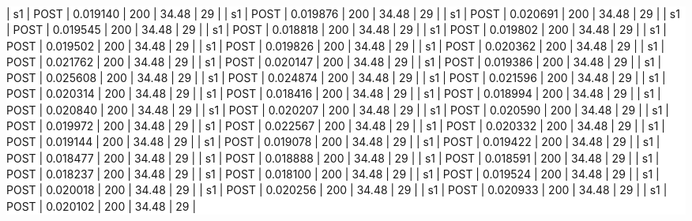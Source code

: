 | s1 | POST | 0.019140 | 200 | 34.48 | 29 |
| s1 | POST | 0.019876 | 200 | 34.48 | 29 |
| s1 | POST | 0.020691 | 200 | 34.48 | 29 |
| s1 | POST | 0.019545 | 200 | 34.48 | 29 |
| s1 | POST | 0.018818 | 200 | 34.48 | 29 |
| s1 | POST | 0.019802 | 200 | 34.48 | 29 |
| s1 | POST | 0.019502 | 200 | 34.48 | 29 |
| s1 | POST | 0.019826 | 200 | 34.48 | 29 |
| s1 | POST | 0.020362 | 200 | 34.48 | 29 |
| s1 | POST | 0.021762 | 200 | 34.48 | 29 |
| s1 | POST | 0.020147 | 200 | 34.48 | 29 |
| s1 | POST | 0.019386 | 200 | 34.48 | 29 |
| s1 | POST | 0.025608 | 200 | 34.48 | 29 |
| s1 | POST | 0.024874 | 200 | 34.48 | 29 |
| s1 | POST | 0.021596 | 200 | 34.48 | 29 |
| s1 | POST | 0.020314 | 200 | 34.48 | 29 |
| s1 | POST | 0.018416 | 200 | 34.48 | 29 |
| s1 | POST | 0.018994 | 200 | 34.48 | 29 |
| s1 | POST | 0.020840 | 200 | 34.48 | 29 |
| s1 | POST | 0.020207 | 200 | 34.48 | 29 |
| s1 | POST | 0.020590 | 200 | 34.48 | 29 |
| s1 | POST | 0.019972 | 200 | 34.48 | 29 |
| s1 | POST | 0.022567 | 200 | 34.48 | 29 |
| s1 | POST | 0.020332 | 200 | 34.48 | 29 |
| s1 | POST | 0.019144 | 200 | 34.48 | 29 |
| s1 | POST | 0.019078 | 200 | 34.48 | 29 |
| s1 | POST | 0.019422 | 200 | 34.48 | 29 |
| s1 | POST | 0.018477 | 200 | 34.48 | 29 |
| s1 | POST | 0.018888 | 200 | 34.48 | 29 |
| s1 | POST | 0.018591 | 200 | 34.48 | 29 |
| s1 | POST | 0.018237 | 200 | 34.48 | 29 |
| s1 | POST | 0.018100 | 200 | 34.48 | 29 |
| s1 | POST | 0.019524 | 200 | 34.48 | 29 |
| s1 | POST | 0.020018 | 200 | 34.48 | 29 |
| s1 | POST | 0.020256 | 200 | 34.48 | 29 |
| s1 | POST | 0.020933 | 200 | 34.48 | 29 |
| s1 | POST | 0.020102 | 200 | 34.48 | 29 |